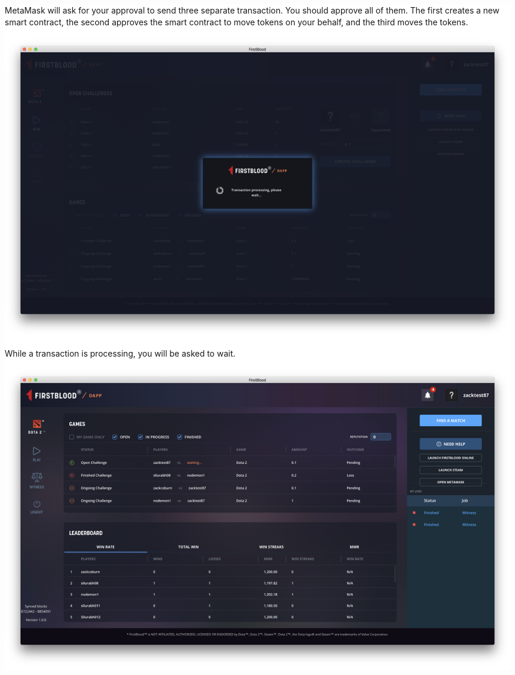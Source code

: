 MetaMask will ask for your approval to send three separate transaction. You should approve all of them. The first creates a new smart contract, the second approves the smart contract to move tokens on your behalf, and the third moves the tokens.

![Screenshot](screenshots/new_challenge_processing.png)

While a transaction is processing, you will be asked to wait.

![Screenshot](screenshots/new_challenge_appears.png)
